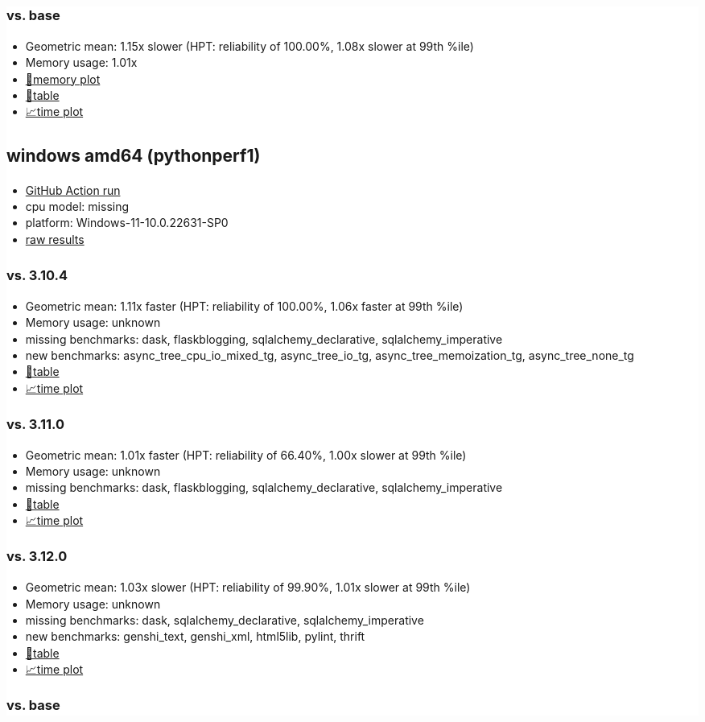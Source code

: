 ### vs. base

- Geometric mean: 1.15x slower (HPT: reliability of 100.00%, 1.08x slower at 99th %ile)
- Memory usage: 1.01x
- [🧠memory plot](bm-20240329-pythonperf2-x86_64-python-bfc57d43d8766120ba0c-3.13.0a5%2B-bfc57d4-vs-base-mem.png)
- [📄table](bm-20240329-pythonperf2-x86_64-python-bfc57d43d8766120ba0c-3.13.0a5%2B-bfc57d4-vs-base.md)
- [📈time plot](bm-20240329-pythonperf2-x86_64-python-bfc57d43d8766120ba0c-3.13.0a5%2B-bfc57d4-vs-base.png)

## windows amd64 (pythonperf1)

- [GitHub Action run](https://github.com/faster-cpython/benchmarking/actions/runs/8494215798)
- cpu model: missing
- platform: Windows-11-10.0.22631-SP0
- [raw results](bm-20240329-pythonperf1-amd64-python-bfc57d43d8766120ba0c-3.13.0a5%2B-bfc57d4.json)

### vs. 3.10.4

- Geometric mean: 1.11x faster (HPT: reliability of 100.00%, 1.06x faster at 99th %ile)
- Memory usage: unknown
- missing benchmarks: dask, flaskblogging, sqlalchemy_declarative, sqlalchemy_imperative
- new benchmarks: async_tree_cpu_io_mixed_tg, async_tree_io_tg, async_tree_memoization_tg, async_tree_none_tg
- [📄table](bm-20240329-pythonperf1-amd64-python-bfc57d43d8766120ba0c-3.13.0a5%2B-bfc57d4-vs-3.10.4.md)
- [📈time plot](bm-20240329-pythonperf1-amd64-python-bfc57d43d8766120ba0c-3.13.0a5%2B-bfc57d4-vs-3.10.4.png)

### vs. 3.11.0

- Geometric mean: 1.01x faster (HPT: reliability of 66.40%, 1.00x slower at 99th %ile)
- Memory usage: unknown
- missing benchmarks: dask, flaskblogging, sqlalchemy_declarative, sqlalchemy_imperative
- [📄table](bm-20240329-pythonperf1-amd64-python-bfc57d43d8766120ba0c-3.13.0a5%2B-bfc57d4-vs-3.11.0.md)
- [📈time plot](bm-20240329-pythonperf1-amd64-python-bfc57d43d8766120ba0c-3.13.0a5%2B-bfc57d4-vs-3.11.0.png)

### vs. 3.12.0

- Geometric mean: 1.03x slower (HPT: reliability of 99.90%, 1.01x slower at 99th %ile)
- Memory usage: unknown
- missing benchmarks: dask, sqlalchemy_declarative, sqlalchemy_imperative
- new benchmarks: genshi_text, genshi_xml, html5lib, pylint, thrift
- [📄table](bm-20240329-pythonperf1-amd64-python-bfc57d43d8766120ba0c-3.13.0a5%2B-bfc57d4-vs-3.12.0.md)
- [📈time plot](bm-20240329-pythonperf1-amd64-python-bfc57d43d8766120ba0c-3.13.0a5%2B-bfc57d4-vs-3.12.0.png)

### vs. base
